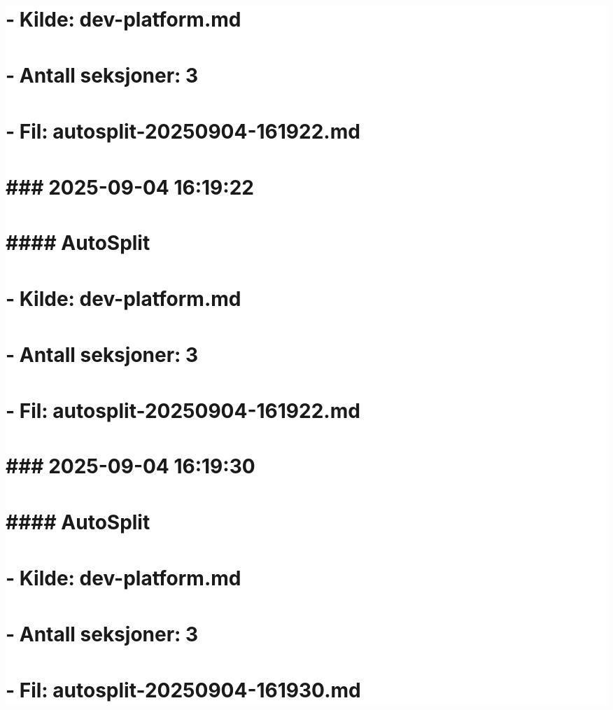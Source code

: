# \- Kilde: dev-platform.md

# \- Antall seksjoner: 3

# \- Fil: autosplit-20250904-161922.md

#

#

#

#

# \### 2025-09-04 16:19:22

# \#### AutoSplit

# \- Kilde: dev-platform.md

# \- Antall seksjoner: 3

# \- Fil: autosplit-20250904-161922.md

#

#

#

#

# \### 2025-09-04 16:19:30

# \#### AutoSplit

# \- Kilde: dev-platform.md

# \- Antall seksjoner: 3

# \- Fil: autosplit-20250904-161930.md
